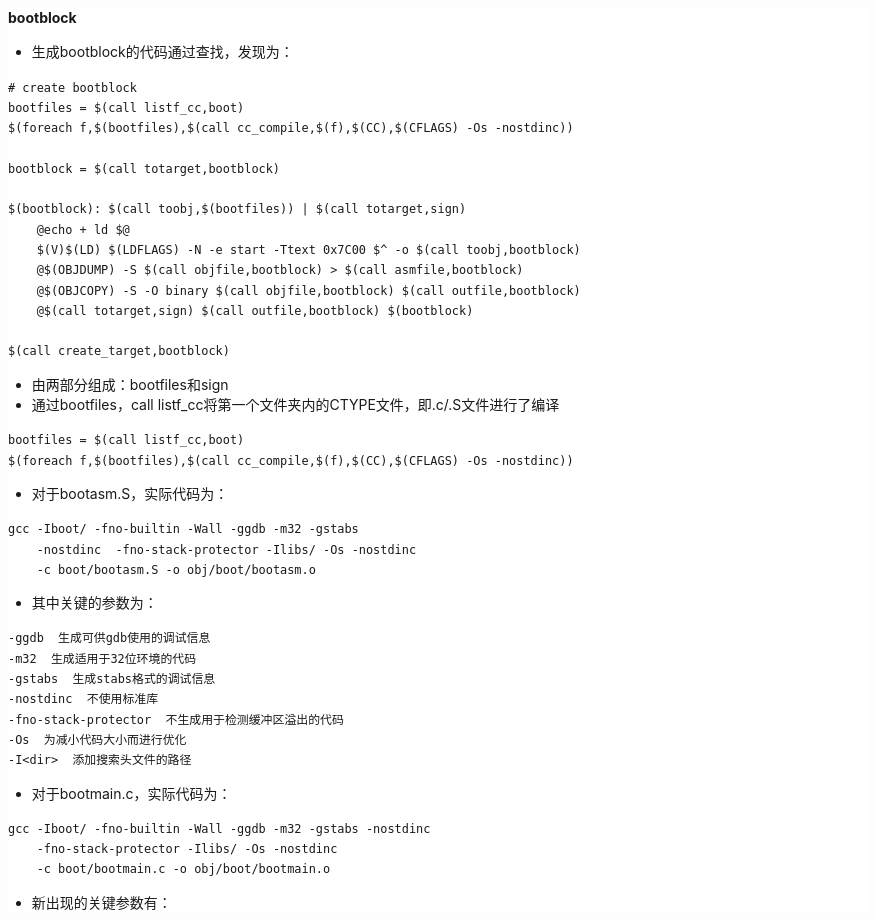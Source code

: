 **bootblock**

- 生成bootblock的代码通过查找，发现为：

```
# create bootblock
bootfiles = $(call listf_cc,boot)
$(foreach f,$(bootfiles),$(call cc_compile,$(f),$(CC),$(CFLAGS) -Os -nostdinc))

bootblock = $(call totarget,bootblock)

$(bootblock): $(call toobj,$(bootfiles)) | $(call totarget,sign)
    @echo + ld $@
    $(V)$(LD) $(LDFLAGS) -N -e start -Ttext 0x7C00 $^ -o $(call toobj,bootblock)
    @$(OBJDUMP) -S $(call objfile,bootblock) > $(call asmfile,bootblock)
    @$(OBJCOPY) -S -O binary $(call objfile,bootblock) $(call outfile,bootblock)
    @$(call totarget,sign) $(call outfile,bootblock) $(bootblock)

$(call create_target,bootblock)
```

- 由两部分组成：bootfiles和sign
- 通过bootfiles，call listf_cc将第一个文件夹内的CTYPE文件，即.c/.S文件进行了编译

```
bootfiles = $(call listf_cc,boot)
$(foreach f,$(bootfiles),$(call cc_compile,$(f),$(CC),$(CFLAGS) -Os -nostdinc))
```

- 对于bootasm.S，实际代码为：

```
gcc -Iboot/ -fno-builtin -Wall -ggdb -m32 -gstabs 
    -nostdinc  -fno-stack-protector -Ilibs/ -Os -nostdinc 
    -c boot/bootasm.S -o obj/boot/bootasm.o
```

- 其中关键的参数为：

```
-ggdb  生成可供gdb使用的调试信息
-m32  生成适用于32位环境的代码
-gstabs  生成stabs格式的调试信息
-nostdinc  不使用标准库
-fno-stack-protector  不生成用于检测缓冲区溢出的代码
-Os  为减小代码大小而进行优化
-I<dir>  添加搜索头文件的路径
```

- 对于bootmain.c，实际代码为：

```
gcc -Iboot/ -fno-builtin -Wall -ggdb -m32 -gstabs -nostdinc
    -fno-stack-protector -Ilibs/ -Os -nostdinc
    -c boot/bootmain.c -o obj/boot/bootmain.o
```

- 新出现的关键参数有：
